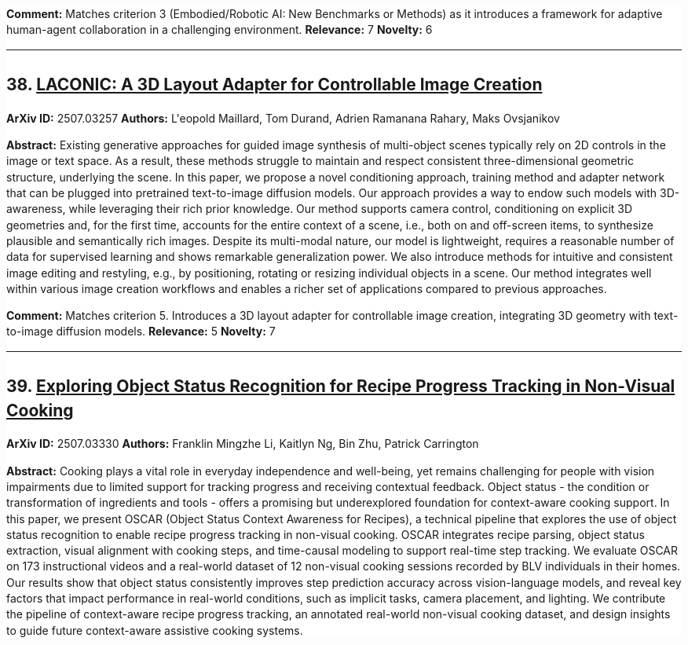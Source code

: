 **Comment:** Matches criterion 3 (Embodied/Robotic AI: New Benchmarks or Methods) as it introduces a framework for adaptive human-agent collaboration in a challenging environment.
**Relevance:** 7
**Novelty:** 6

---

## 38. [LACONIC: A 3D Layout Adapter for Controllable Image Creation](https://arxiv.org/abs/2507.03257) <a id="link38"></a>
**ArXiv ID:** 2507.03257
**Authors:** L\'eopold Maillard, Tom Durand, Adrien Ramanana Rahary, Maks Ovsjanikov

**Abstract:**  Existing generative approaches for guided image synthesis of multi-object scenes typically rely on 2D controls in the image or text space. As a result, these methods struggle to maintain and respect consistent three-dimensional geometric structure, underlying the scene. In this paper, we propose a novel conditioning approach, training method and adapter network that can be plugged into pretrained text-to-image diffusion models. Our approach provides a way to endow such models with 3D-awareness, while leveraging their rich prior knowledge. Our method supports camera control, conditioning on explicit 3D geometries and, for the first time, accounts for the entire context of a scene, i.e., both on and off-screen items, to synthesize plausible and semantically rich images. Despite its multi-modal nature, our model is lightweight, requires a reasonable number of data for supervised learning and shows remarkable generalization power. We also introduce methods for intuitive and consistent image editing and restyling, e.g., by positioning, rotating or resizing individual objects in a scene. Our method integrates well within various image creation workflows and enables a richer set of applications compared to previous approaches.

**Comment:** Matches criterion 5. Introduces a 3D layout adapter for controllable image creation, integrating 3D geometry with text-to-image diffusion models.
**Relevance:** 5
**Novelty:** 7

---

## 39. [Exploring Object Status Recognition for Recipe Progress Tracking in Non-Visual Cooking](https://arxiv.org/abs/2507.03330) <a id="link39"></a>
**ArXiv ID:** 2507.03330
**Authors:** Franklin Mingzhe Li, Kaitlyn Ng, Bin Zhu, Patrick Carrington

**Abstract:**  Cooking plays a vital role in everyday independence and well-being, yet remains challenging for people with vision impairments due to limited support for tracking progress and receiving contextual feedback. Object status - the condition or transformation of ingredients and tools - offers a promising but underexplored foundation for context-aware cooking support. In this paper, we present OSCAR (Object Status Context Awareness for Recipes), a technical pipeline that explores the use of object status recognition to enable recipe progress tracking in non-visual cooking. OSCAR integrates recipe parsing, object status extraction, visual alignment with cooking steps, and time-causal modeling to support real-time step tracking. We evaluate OSCAR on 173 instructional videos and a real-world dataset of 12 non-visual cooking sessions recorded by BLV individuals in their homes. Our results show that object status consistently improves step prediction accuracy across vision-language models, and reveal key factors that impact performance in real-world conditions, such as implicit tasks, camera placement, and lighting. We contribute the pipeline of context-aware recipe progress tracking, an annotated real-world non-visual cooking dataset, and design insights to guide future context-aware assistive cooking systems.
